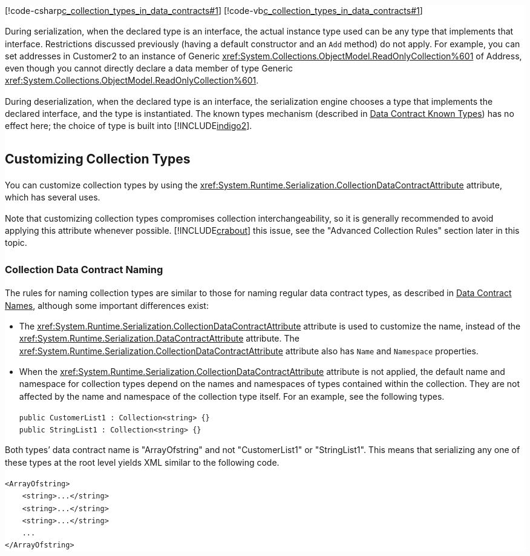  [!code-csharp[c_collection_types_in_data_contracts#1](../../../../samples/snippets/csharp/VS_Snippets_CFX/c_collection_types_in_data_contracts/cs/program.cs#1)]
 [!code-vb[c_collection_types_in_data_contracts#1](../../../../samples/snippets/visualbasic/VS_Snippets_CFX/c_collection_types_in_data_contracts/vb/program.vb#1)]  
  
 During serialization, when the declared type is an interface, the actual instance type used can be any type that implements that interface. Restrictions discussed previously (having a default constructor and an `Add` method) do not apply. For example, you can set addresses in Customer2 to an instance of Generic <xref:System.Collections.ObjectModel.ReadOnlyCollection%601> of Address, even though you cannot directly declare a data member of type Generic <xref:System.Collections.ObjectModel.ReadOnlyCollection%601>.  
  
 During deserialization, when the declared type is an interface, the serialization engine chooses a type that implements the declared interface, and the type is instantiated. The known types mechanism (described in [Data Contract Known Types](../../../../docs/framework/wcf/feature-details/data-contract-known-types.md)) has no effect here; the choice of type is built into [!INCLUDE[indigo2](../../../../includes/indigo2-md.md)].  
  
## Customizing Collection Types  
 You can customize collection types by using the <xref:System.Runtime.Serialization.CollectionDataContractAttribute> attribute, which has several uses.  
  
 Note that customizing collection types compromises collection interchangeability, so it is generally recommended to avoid applying this attribute whenever possible. [!INCLUDE[crabout](../../../../includes/crabout-md.md)] this issue, see the "Advanced Collection Rules" section later in this topic.  
  
### Collection Data Contract Naming  
 The rules for naming collection types are similar to those for naming regular data contract types, as described in [Data Contract Names](../../../../docs/framework/wcf/feature-details/data-contract-names.md), although some important differences exist:  
  
-   The <xref:System.Runtime.Serialization.CollectionDataContractAttribute> attribute is used to customize the name, instead of the <xref:System.Runtime.Serialization.DataContractAttribute> attribute. The <xref:System.Runtime.Serialization.CollectionDataContractAttribute> attribute also has `Name` and `Namespace` properties.  
  
-   When the <xref:System.Runtime.Serialization.CollectionDataContractAttribute> attribute is not applied, the default name and namespace for collection types depend on the names and namespaces of types contained within the collection. They are not affected by the name and namespace of the collection type itself. For an example, see the following types.  
  
    ```  
    public CustomerList1 : Collection<string> {}  
    public StringList1 : Collection<string> {}  
    ```  
  
 Both types’ data contract name is "ArrayOfstring" and not "CustomerList1" or "StringList1". This means that serializing any one of these types at the root level yields XML similar to the following code.  
  
```  
<ArrayOfstring>  
    <string>...</string>  
    <string>...</string>  
    <string>...</string>  
    ...  
</ArrayOfstring>  
```  
  